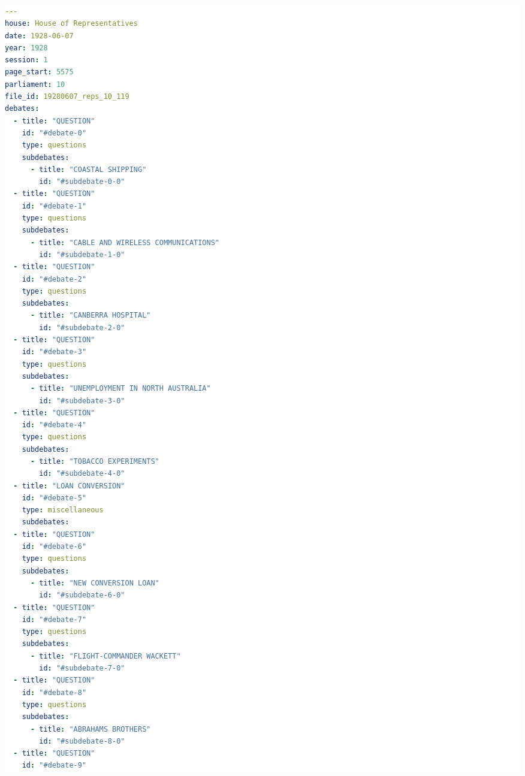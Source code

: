 ```yaml
---
house: House of Representatives
date: 1928-06-07
year: 1928
session: 1
page_start: 5575
parliament: 10
file_id: 19280607_reps_10_119
debates:
  - title: "QUESTION"
    id: "#debate-0"
    type: questions
    subdebates:
      - title: "COASTAL SHIPPING"
        id: "#subdebate-0-0"
  - title: "QUESTION"
    id: "#debate-1"
    type: questions
    subdebates:
      - title: "CABLE AND WIRELESS COMMUNICATIONS"
        id: "#subdebate-1-0"
  - title: "QUESTION"
    id: "#debate-2"
    type: questions
    subdebates:
      - title: "CANBERRA HOSPITAL"
        id: "#subdebate-2-0"
  - title: "QUESTION"
    id: "#debate-3"
    type: questions
    subdebates:
      - title: "UNEMPLOYMENT IN NORTH AUSTRALIA"
        id: "#subdebate-3-0"
  - title: "QUESTION"
    id: "#debate-4"
    type: questions
    subdebates:
      - title: "TOBACCO EXPERIMENTS"
        id: "#subdebate-4-0"
  - title: "LOAN CONVERSION"
    id: "#debate-5"
    type: miscellaneous
    subdebates:
  - title: "QUESTION"
    id: "#debate-6"
    type: questions
    subdebates:
      - title: "NEW CONVERSION LOAN"
        id: "#subdebate-6-0"
  - title: "QUESTION"
    id: "#debate-7"
    type: questions
    subdebates:
      - title: "FLIGHT-COMMANDER WACKETT"
        id: "#subdebate-7-0"
  - title: "QUESTION"
    id: "#debate-8"
    type: questions
    subdebates:
      - title: "ABRAHAMS BROTHERS"
        id: "#subdebate-8-0"
  - title: "QUESTION"
    id: "#debate-9"
```